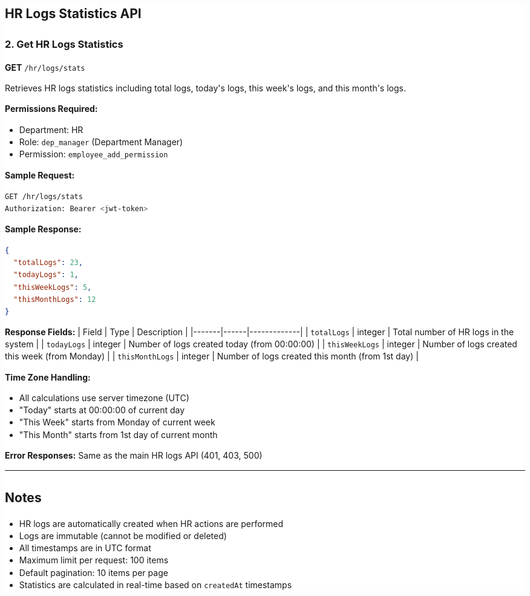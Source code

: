 ## HR Logs Statistics API

### 2. Get HR Logs Statistics
**GET** `/hr/logs/stats`

Retrieves HR logs statistics including total logs, today's logs, this week's logs, and this month's logs.

**Permissions Required:**
- Department: HR
- Role: `dep_manager` (Department Manager)
- Permission: `employee_add_permission`

**Sample Request:**
```bash
GET /hr/logs/stats
Authorization: Bearer <jwt-token>
```

**Sample Response:**
```json
{
  "totalLogs": 23,
  "todayLogs": 1,
  "thisWeekLogs": 5,
  "thisMonthLogs": 12
}
```

**Response Fields:**
| Field | Type | Description |
|-------|------|-------------|
| `totalLogs` | integer | Total number of HR logs in the system |
| `todayLogs` | integer | Number of logs created today (from 00:00:00) |
| `thisWeekLogs` | integer | Number of logs created this week (from Monday) |
| `thisMonthLogs` | integer | Number of logs created this month (from 1st day) |

**Time Zone Handling:**
- All calculations use server timezone (UTC)
- "Today" starts at 00:00:00 of current day
- "This Week" starts from Monday of current week
- "This Month" starts from 1st day of current month

**Error Responses:**
Same as the main HR logs API (401, 403, 500)

---

## Notes
- HR logs are automatically created when HR actions are performed
- Logs are immutable (cannot be modified or deleted)
- All timestamps are in UTC format
- Maximum limit per request: 100 items
- Default pagination: 10 items per page
- Statistics are calculated in real-time based on `createdAt` timestamps
